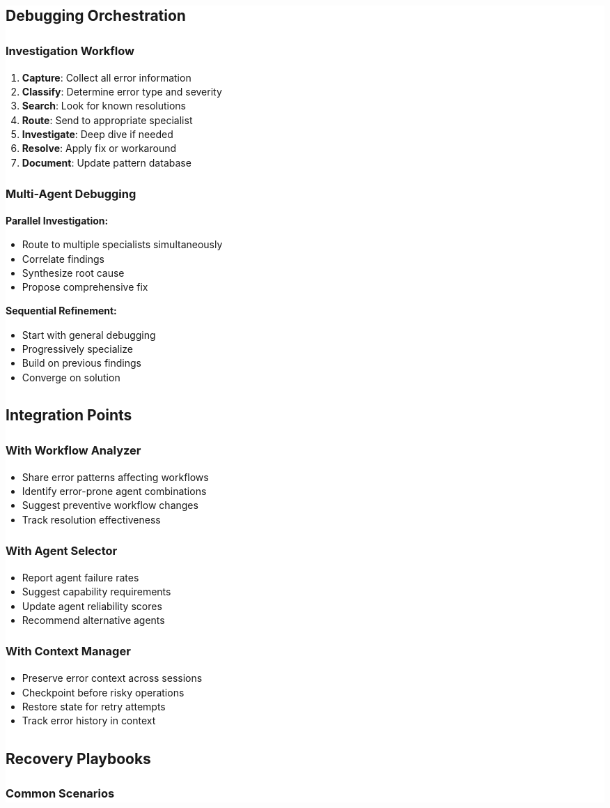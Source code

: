 ## Debugging Orchestration

### Investigation Workflow

1. **Capture**: Collect all error information
2. **Classify**: Determine error type and severity
3. **Search**: Look for known resolutions
4. **Route**: Send to appropriate specialist
5. **Investigate**: Deep dive if needed
6. **Resolve**: Apply fix or workaround
7. **Document**: Update pattern database

### Multi-Agent Debugging

**Parallel Investigation:**
- Route to multiple specialists simultaneously
- Correlate findings
- Synthesize root cause
- Propose comprehensive fix

**Sequential Refinement:**
- Start with general debugging
- Progressively specialize
- Build on previous findings
- Converge on solution

## Integration Points

### With Workflow Analyzer
- Share error patterns affecting workflows
- Identify error-prone agent combinations
- Suggest preventive workflow changes
- Track resolution effectiveness

### With Agent Selector
- Report agent failure rates
- Suggest capability requirements
- Update agent reliability scores
- Recommend alternative agents

### With Context Manager
- Preserve error context across sessions
- Checkpoint before risky operations
- Restore state for retry attempts
- Track error history in context

## Recovery Playbooks

### Common Scenarios
